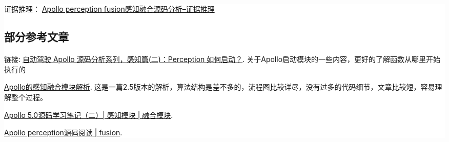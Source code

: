 证据推理： [Apollo perception fusion感知融合源码分析–证据推理](https://blog.csdn.net/weixin_43152152/article/details/115648285)

## 部分参考文章

链接: [自动驾驶 Apollo 源码分析系列，感知篇(二)：Perception 如何启动？](https://frank909.blog.csdn.net/article/details/111598755).
关于Apollo启动模块的一些内容，更好的了解函数从哪里开始执行的

[Apollo的感知融合模块解析](https://blog.csdn.net/u012423865/article/details/80386444?spm=1001.2014.3001.5501).
这是一篇2.5版本的解析，算法结构是差不多的，流程图比较详尽，没有过多的代码细节，文章比较短，容易理解整个过程。

[Apollo 5.0源码学习笔记（二）| 感知模块 | 融合模块](https://blog.csdn.net/zhanghm1995/article/details/103539976).

[Apollo perception源码阅读 | fusion](https://blog.csdn.net/weixin_43152152/article/details/114836882).